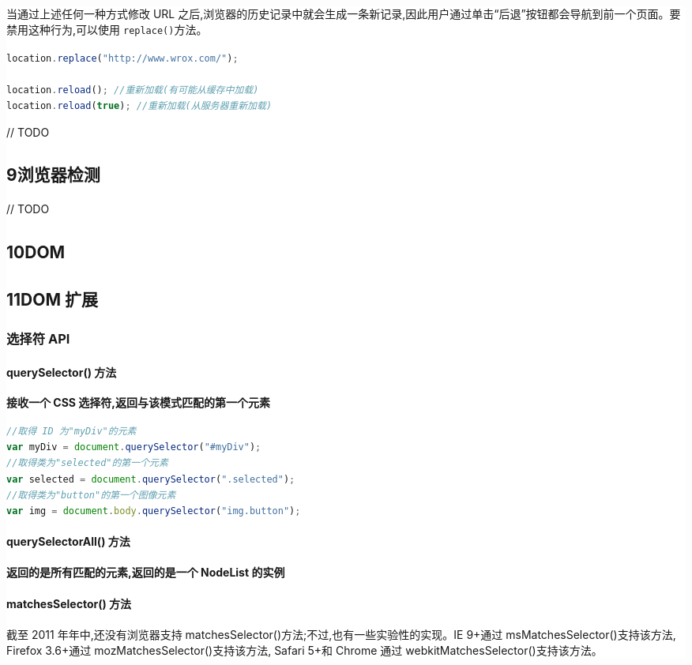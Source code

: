 当通过上述任何一种方式修改 URL 之后,浏览器的历史记录中就会生成一条新记录,因此用户通过单击“后退”按钮都会导航到前一个页面。要禁用这种行为,可以使用 `replace()`方法。
</div>

```javascript
location.replace("http://www.wrox.com/");

location.reload(); //重新加载(有可能从缓存中加载)
location.reload(true); //重新加载(从服务器重新加载)
```
// TODO

</div>
</div>


<div class = 'data-section default-folding'>
<h2 class = 'section-title'><label class = 'block-number'>9</label>浏览器检测</h2>
<div class = 'folding-area'>

// TODO
</div>
</div>


<div class = 'data-section default-folding'>
<h2 class = 'section-title'><label class = 'block-number'>10</label>DOM</h2>
<div class = 'folding-area'>

</div>
</div>


<div class = 'data-section default-folding'>
<h2 class = 'section-title'><label class = 'block-number'>11</label>DOM 扩展</h2>
<div class = 'folding-area'>


<h3 class = 'auto-sort-sub'>选择符 API</h3>
<h4 class = 'auto-sort-sub1'>querySelector() 方法</h4>

**接收一个 CSS 选择符,返回与该模式匹配的第一个元素**
```javascript
//取得 ID 为"myDiv"的元素
var myDiv = document.querySelector("#myDiv");
//取得类为"selected"的第一个元素
var selected = document.querySelector(".selected");
//取得类为"button"的第一个图像元素
var img = document.body.querySelector("img.button");
```
<h4 class = 'auto-sort-sub1'>querySelectorAll() 方法</h4>

**返回的是所有匹配的元素,返回的是一个 NodeList 的实例**

<h4 class = 'auto-sort-sub1'>matchesSelector() 方法</h4>

<div class="myTip">

截至 2011 年年中,还没有浏览器支持 matchesSelector()方法;不过,也有一些实验性的实现。IE 9+通过 msMatchesSelector()支持该方法, Firefox 3.6+通过 mozMatchesSelector()支持该方法, Safari 5+和 Chrome 通过 webkitMatchesSelector()支持该方法。
</div>
